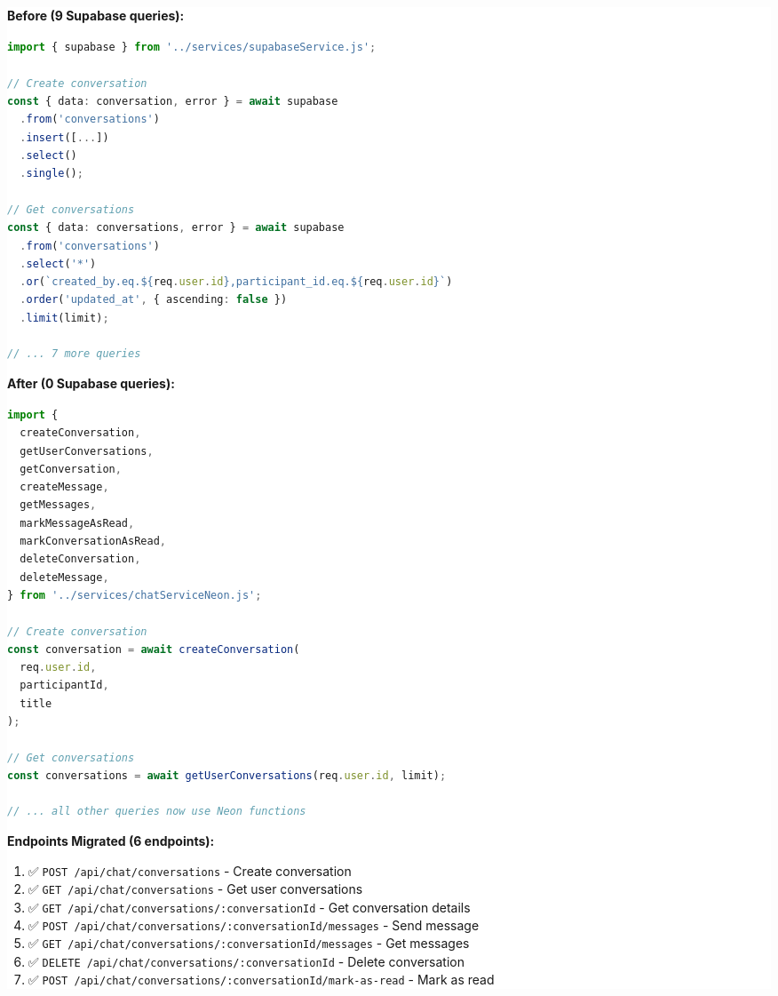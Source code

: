 **Before (9 Supabase queries):**
```typescript
import { supabase } from '../services/supabaseService.js';

// Create conversation
const { data: conversation, error } = await supabase
  .from('conversations')
  .insert([...])
  .select()
  .single();

// Get conversations
const { data: conversations, error } = await supabase
  .from('conversations')
  .select('*')
  .or(`created_by.eq.${req.user.id},participant_id.eq.${req.user.id}`)
  .order('updated_at', { ascending: false })
  .limit(limit);

// ... 7 more queries
```

**After (0 Supabase queries):**
```typescript
import {
  createConversation,
  getUserConversations,
  getConversation,
  createMessage,
  getMessages,
  markMessageAsRead,
  markConversationAsRead,
  deleteConversation,
  deleteMessage,
} from '../services/chatServiceNeon.js';

// Create conversation
const conversation = await createConversation(
  req.user.id,
  participantId,
  title
);

// Get conversations
const conversations = await getUserConversations(req.user.id, limit);

// ... all other queries now use Neon functions
```

**Endpoints Migrated (6 endpoints):**
1. ✅ `POST /api/chat/conversations` - Create conversation
2. ✅ `GET /api/chat/conversations` - Get user conversations
3. ✅ `GET /api/chat/conversations/:conversationId` - Get conversation details
4. ✅ `POST /api/chat/conversations/:conversationId/messages` - Send message
5. ✅ `GET /api/chat/conversations/:conversationId/messages` - Get messages
6. ✅ `DELETE /api/chat/conversations/:conversationId` - Delete conversation
7. ✅ `POST /api/chat/conversations/:conversationId/mark-as-read` - Mark as read
